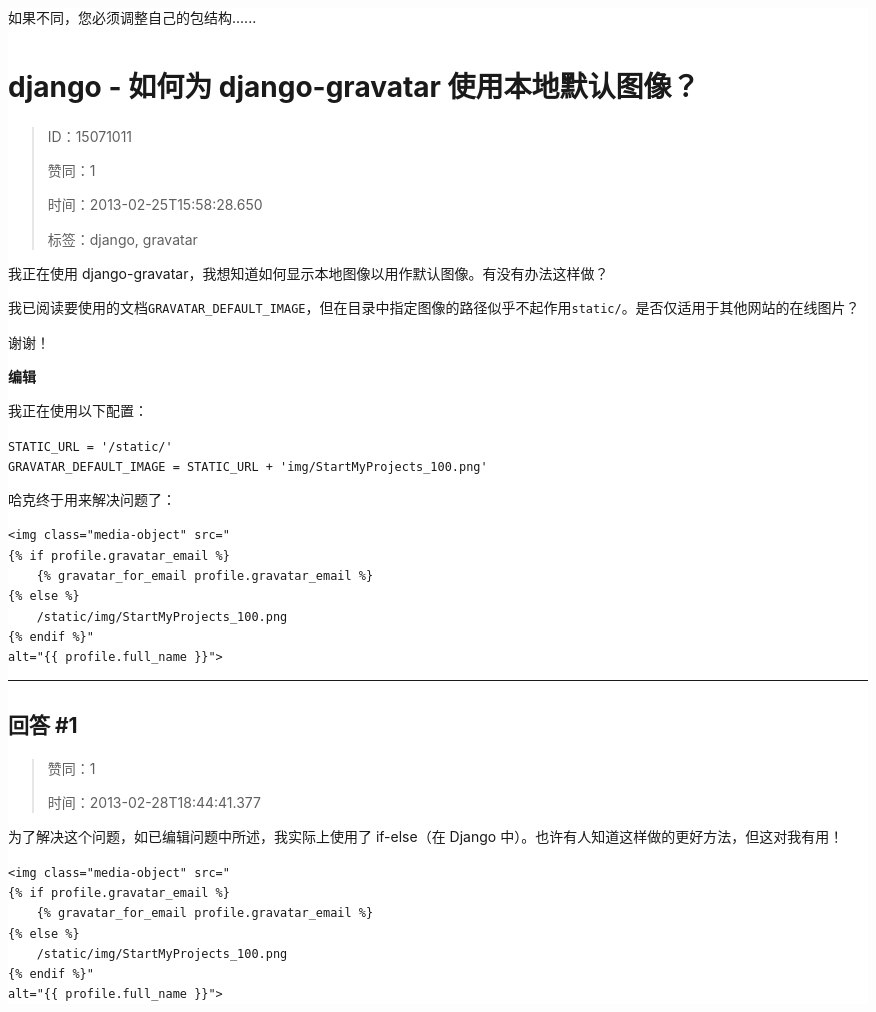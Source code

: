 如果不同，您必须调整自己的包结构......

# django - 如何为 django-gravatar 使用本地默认图像？

> ID：15071011
> 
> 赞同：1
> 
> 时间：2013-02-25T15:58:28.650
> 
> 标签：django, gravatar

我正在使用 django-gravatar，我想知道如何显示本地图像以用作默认图像。有没有办法这样做？

我已阅读要使用的文档`GRAVATAR_DEFAULT_IMAGE`，但在目录中指定图像的路径似乎不起作用`static/`。是否仅适用于其他网站的在线图片？

谢谢！

**编辑**

我正在使用以下配置：

```
STATIC_URL = '/static/'
GRAVATAR_DEFAULT_IMAGE = STATIC_URL + 'img/StartMyProjects_100.png' 
```

哈克终于用来解决问题了：

```
<img class="media-object" src="
{% if profile.gravatar_email %}
    {% gravatar_for_email profile.gravatar_email %}
{% else %}
    /static/img/StartMyProjects_100.png
{% endif %}"
alt="{{ profile.full_name }}"> 
```

* * *

## 回答 #1

> 赞同：1
> 
> 时间：2013-02-28T18:44:41.377

为了解决这个问题，如已编辑问题中所述，我实际上使用了 if-else（在 Django 中）。也许有人知道这样做的更好方法，但这对我有用！

```
<img class="media-object" src="
{% if profile.gravatar_email %}
    {% gravatar_for_email profile.gravatar_email %}
{% else %}
    /static/img/StartMyProjects_100.png
{% endif %}"
alt="{{ profile.full_name }}"> 
```
